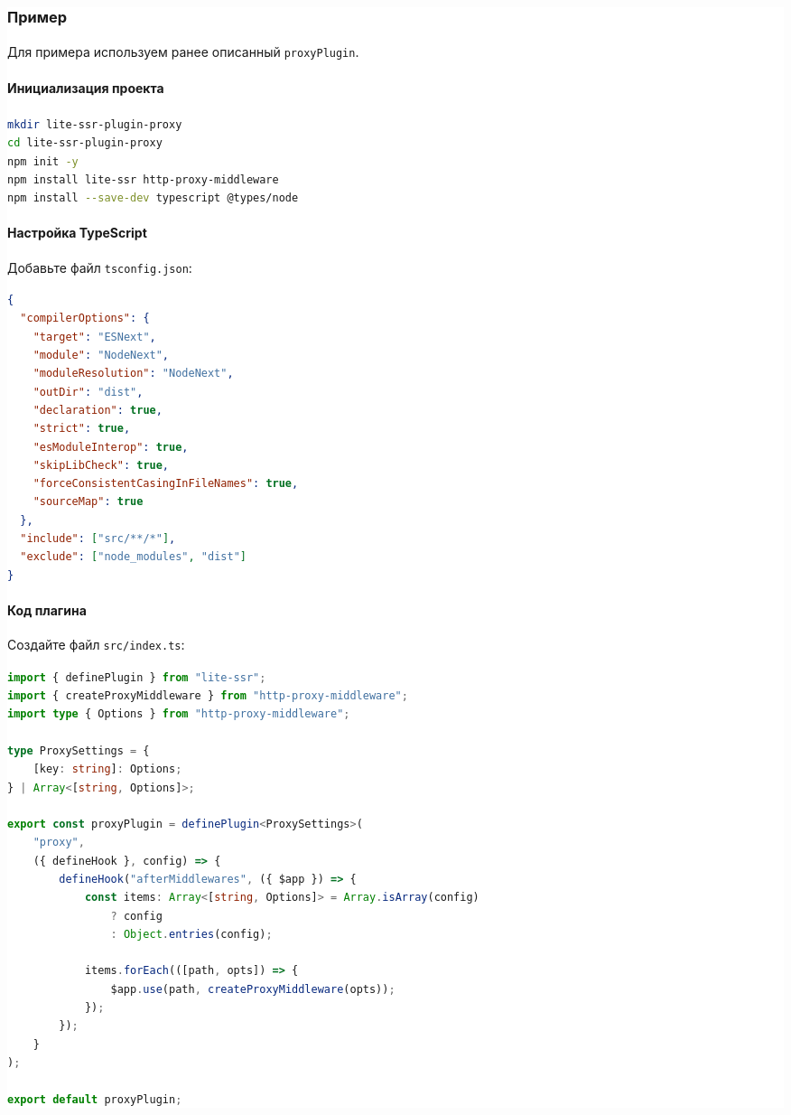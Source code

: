 ### Пример

Для примера используем ранее описанный `proxyPlugin`.

#### Инициализация проекта

```bash
mkdir lite-ssr-plugin-proxy
cd lite-ssr-plugin-proxy
npm init -y
npm install lite-ssr http-proxy-middleware
npm install --save-dev typescript @types/node
```

#### Настройка TypeScript

Добавьте файл `tsconfig.json`:

```json
{
  "compilerOptions": {
    "target": "ESNext",
    "module": "NodeNext",
    "moduleResolution": "NodeNext",
    "outDir": "dist",
    "declaration": true,
    "strict": true,
    "esModuleInterop": true,
    "skipLibCheck": true,
    "forceConsistentCasingInFileNames": true,
    "sourceMap": true
  },
  "include": ["src/**/*"],
  "exclude": ["node_modules", "dist"]
}
```

#### Код плагина

Создайте файл `src/index.ts`:

```ts
import { definePlugin } from "lite-ssr";
import { createProxyMiddleware } from "http-proxy-middleware";
import type { Options } from "http-proxy-middleware";

type ProxySettings = {
    [key: string]: Options;
} | Array<[string, Options]>;

export const proxyPlugin = definePlugin<ProxySettings>(
    "proxy",
    ({ defineHook }, config) => {
        defineHook("afterMiddlewares", ({ $app }) => {
            const items: Array<[string, Options]> = Array.isArray(config)
                ? config
                : Object.entries(config);

            items.forEach(([path, opts]) => {
                $app.use(path, createProxyMiddleware(opts));
            });
        });
    }
);

export default proxyPlugin;
```